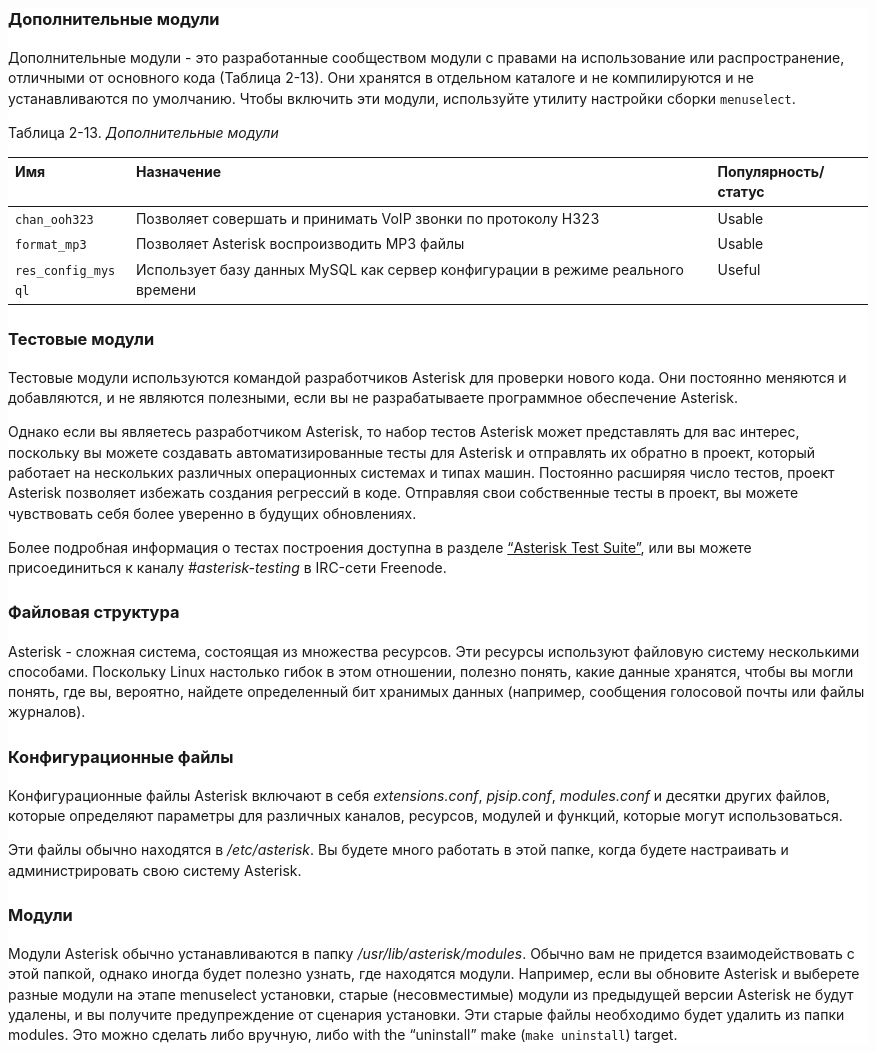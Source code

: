### Дополнительные модули

Дополнительные модули - это разработанные сообществом модули с правами на использование или распространение, отличными от основного кода (Таблица 2-13). Они хранятся в отдельном каталоге и не компилируются и не устанавливаются по умолчанию. Чтобы включить эти модули, используйте утилиту настройки сборки `menuselect`.

Таблица 2-13. _Дополнительные модули_

| Имя           | Назначение | Популярность/статус |
| :------------ | :--------- | :--- |
| `chan_ooh323` | Позволяет совершать и принимать VoIP звонки по протоколу H323 | Usable |
| `format_mp3`  | Позволяет Asterisk воспроизводить MP3 файлы | Usable |
| `res_config_mysql` | Использует базу данных MySQL как сервер конфигурации в режиме реального времени | Useful |

### Тестовые модули

Тестовые модули используются командой разработчиков Asterisk для проверки нового кода. Они постоянно меняются и добавляются, и не являются полезными, если вы не разрабатываете программное обеспечение Asterisk.

Однако если вы являетесь разработчиком Asterisk, то набор тестов Asterisk может представлять для вас интерес, поскольку вы можете создавать автоматизированные тесты для Asterisk и отправлять их обратно в проект, который работает на нескольких различных операционных системах и типах машин. Постоянно расширяя число тестов, проект Asterisk позволяет избежать создания регрессий в коде. Отправляя свои собственные тесты в проект, вы можете чувствовать себя более уверенно в будущих обновлениях.

Более подробная информация о тестах построения доступна в разделе [“Asterisk Test Suite”](http://bit.ly/14SLEqs), или вы можете присоединиться к каналу _#asterisk-testing_ в IRC-сети Freenode.

### Файловая структура

Asterisk - сложная система, состоящая из множества ресурсов. Эти ресурсы используют файловую систему несколькими способами. Поскольку Linux настолько гибок в этом отношении, полезно понять, какие данные хранятся, чтобы вы могли понять, где вы, вероятно, найдете определенный бит хранимых данных (например, сообщения голосовой почты или файлы журналов).

### Конфигурационные файлы

Конфигурационные файлы Asterisk включают в себя _extensions.conf_, _pjsip.conf_, _modules.conf_ и десятки других файлов, которые определяют параметры для различных каналов, ресурсов, модулей и функций, которые могут использоваться.

Эти файлы обычно находятся в _/etc/asterisk_. Вы будете много работать в этой папке, когда будете настраивать и администрировать свою систему Asterisk.

### Модули

Модули Asterisk обычно устанавливаются в папку _/usr/lib/asterisk/modules_. Обычно вам не придется взаимодействовать с этой папкой, однако иногда будет полезно узнать, где находятся модули. Например, если вы обновите Asterisk и выберете разные модули на этапе menuselect установки, старые (несовместимые) модули из предыдущей версии Asterisk не будут удалены, и вы получите предупреждение от сценария установки. Эти старые файлы необходимо будет удалить из папки modules. Это можно сделать либо вручную, либо with the “uninstall” make (`make uninstall`) target.
